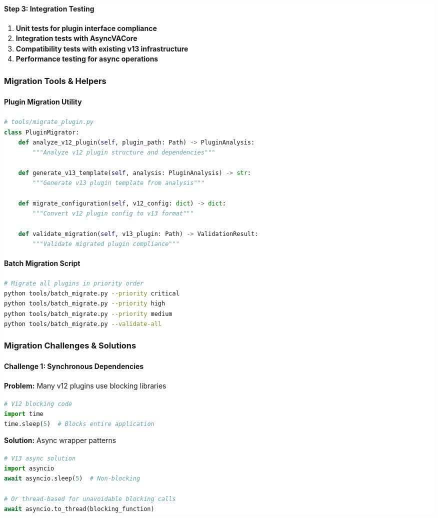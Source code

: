 #### **Step 3: Integration Testing**
1. **Unit tests for plugin interface compliance**
2. **Integration tests with AsyncVACore**
3. **Compatibility tests with existing v13 infrastructure**
4. **Performance testing for async operations**

### **Migration Tools & Helpers**

#### **Plugin Migration Utility**
```python
# tools/migrate_plugin.py
class PluginMigrator:
    def analyze_v12_plugin(self, plugin_path: Path) -> PluginAnalysis:
        """Analyze v12 plugin structure and dependencies"""
        
    def generate_v13_template(self, analysis: PluginAnalysis) -> str:
        """Generate v13 plugin template from analysis"""
        
    def migrate_configuration(self, v12_config: dict) -> dict:
        """Convert v12 plugin config to v13 format"""
        
    def validate_migration(self, v13_plugin: Path) -> ValidationResult:
        """Validate migrated plugin compliance"""
```

#### **Batch Migration Script**
```bash
# Migrate all plugins in priority order
python tools/batch_migrate.py --priority critical
python tools/batch_migrate.py --priority high  
python tools/batch_migrate.py --priority medium
python tools/batch_migrate.py --validate-all
```

### **Migration Challenges & Solutions**

#### **Challenge 1: Synchronous Dependencies**
**Problem:** Many v12 plugins use blocking libraries
```python
# V12 blocking code
import time
time.sleep(5)  # Blocks entire application
```

**Solution:** Async wrapper patterns
```python
# V13 async solution
import asyncio
await asyncio.sleep(5)  # Non-blocking

# Or thread-based for unavoidable blocking calls
await asyncio.to_thread(blocking_function)
```
